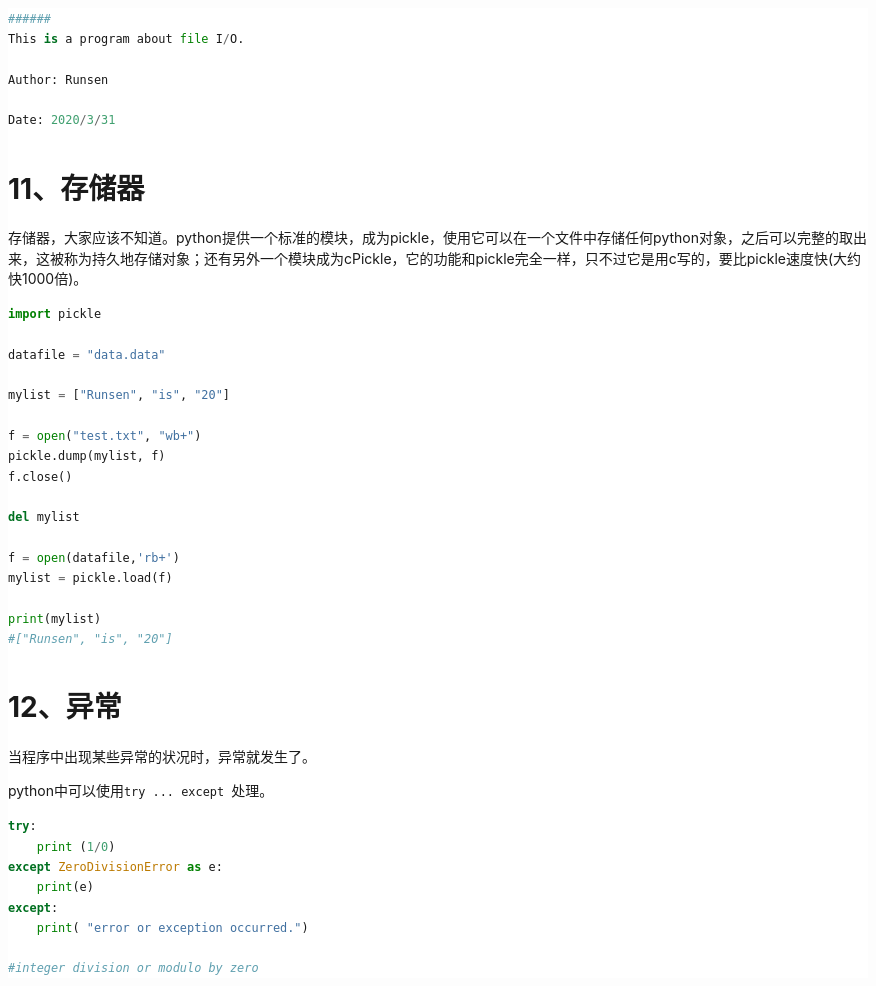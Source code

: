 ```python
######
This is a program about file I/O.

Author: Runsen

Date: 2020/3/31
```



#  11、存储器
存储器，大家应该不知道。python提供一个标准的模块，成为pickle，使用它可以在一个文件中存储任何python对象，之后可以完整的取出来，这被称为持久地存储对象；还有另外一个模块成为cPickle，它的功能和pickle完全一样，只不过它是用c写的，要比pickle速度快(大约快1000倍)。


```python
import pickle

datafile = "data.data"

mylist = ["Runsen", "is", "20"]

f = open("test.txt", "wb+")
pickle.dump(mylist, f)
f.close()

del mylist

f = open(datafile,'rb+')
mylist = pickle.load(f)

print(mylist)
#["Runsen", "is", "20"]
```



# 12、异常


当程序中出现某些异常的状况时，异常就发生了。

python中可以使用`try ... except `处理。


```python
try:
    print (1/0)
except ZeroDivisionError as e:
    print(e)
except:
    print( "error or exception occurred.")

#integer division or modulo by zero
```




